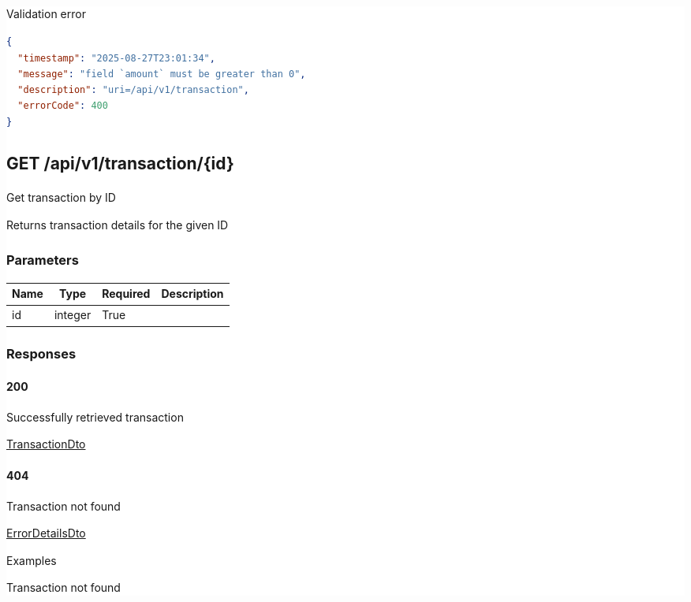 
Validation error


```json
{
  "timestamp": "2025-08-27T23:01:34",
  "message": "field `amount` must be greater than 0",
  "description": "uri=/api/v1/transaction",
  "errorCode": 400
}
```



## GET /api/v1/transaction/{id}

Get transaction by ID

Returns transaction details for the given ID


### Parameters

| Name | Type | Required | Description |
|------|------|----------|-------------|
| id | integer | True |  |


### Responses

#### 200


Successfully retrieved transaction


[TransactionDto](#transactiondto)







#### 404


Transaction not found


[ErrorDetailsDto](#errordetailsdto)






Examples




Transaction not found

